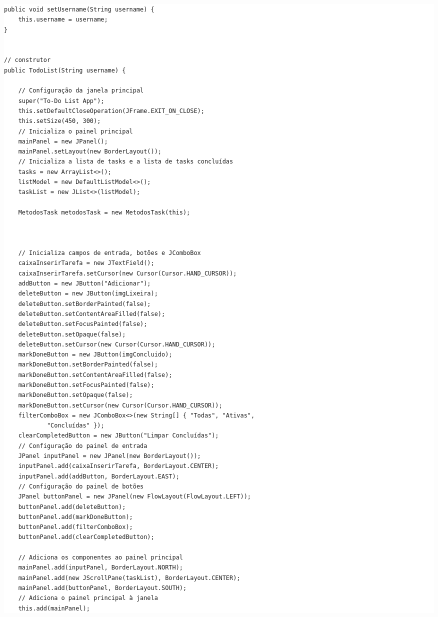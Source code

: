     public void setUsername(String username) {
        this.username = username;
    }


    // construtor
    public TodoList(String username) {
        
        // Configuração da janela principal
        super("To-Do List App");
        this.setDefaultCloseOperation(JFrame.EXIT_ON_CLOSE);
        this.setSize(450, 300);
        // Inicializa o painel principal
        mainPanel = new JPanel();
        mainPanel.setLayout(new BorderLayout());
        // Inicializa a lista de tasks e a lista de tasks concluídas
        tasks = new ArrayList<>();
        listModel = new DefaultListModel<>();
        taskList = new JList<>(listModel);
        
        MetodosTask metodosTask = new MetodosTask(this);
        
        

        // Inicializa campos de entrada, botões e JComboBox
        caixaInserirTarefa = new JTextField();
        caixaInserirTarefa.setCursor(new Cursor(Cursor.HAND_CURSOR));
        addButton = new JButton("Adicionar");
        deleteButton = new JButton(imgLixeira);
        deleteButton.setBorderPainted(false);
        deleteButton.setContentAreaFilled(false);
        deleteButton.setFocusPainted(false);
        deleteButton.setOpaque(false);
        deleteButton.setCursor(new Cursor(Cursor.HAND_CURSOR));
        markDoneButton = new JButton(imgConcluido);
        markDoneButton.setBorderPainted(false);
        markDoneButton.setContentAreaFilled(false);
        markDoneButton.setFocusPainted(false);
        markDoneButton.setOpaque(false);
        markDoneButton.setCursor(new Cursor(Cursor.HAND_CURSOR));
        filterComboBox = new JComboBox<>(new String[] { "Todas", "Ativas",
                "Concluídas" });
        clearCompletedButton = new JButton("Limpar Concluídas");
        // Configuração do painel de entrada
        JPanel inputPanel = new JPanel(new BorderLayout());
        inputPanel.add(caixaInserirTarefa, BorderLayout.CENTER);
        inputPanel.add(addButton, BorderLayout.EAST);
        // Configuração do painel de botões
        JPanel buttonPanel = new JPanel(new FlowLayout(FlowLayout.LEFT));
        buttonPanel.add(deleteButton);
        buttonPanel.add(markDoneButton);
        buttonPanel.add(filterComboBox);
        buttonPanel.add(clearCompletedButton);
     
        // Adiciona os componentes ao painel principal
        mainPanel.add(inputPanel, BorderLayout.NORTH);
        mainPanel.add(new JScrollPane(taskList), BorderLayout.CENTER);
        mainPanel.add(buttonPanel, BorderLayout.SOUTH);
        // Adiciona o painel principal à janela
        this.add(mainPanel);
